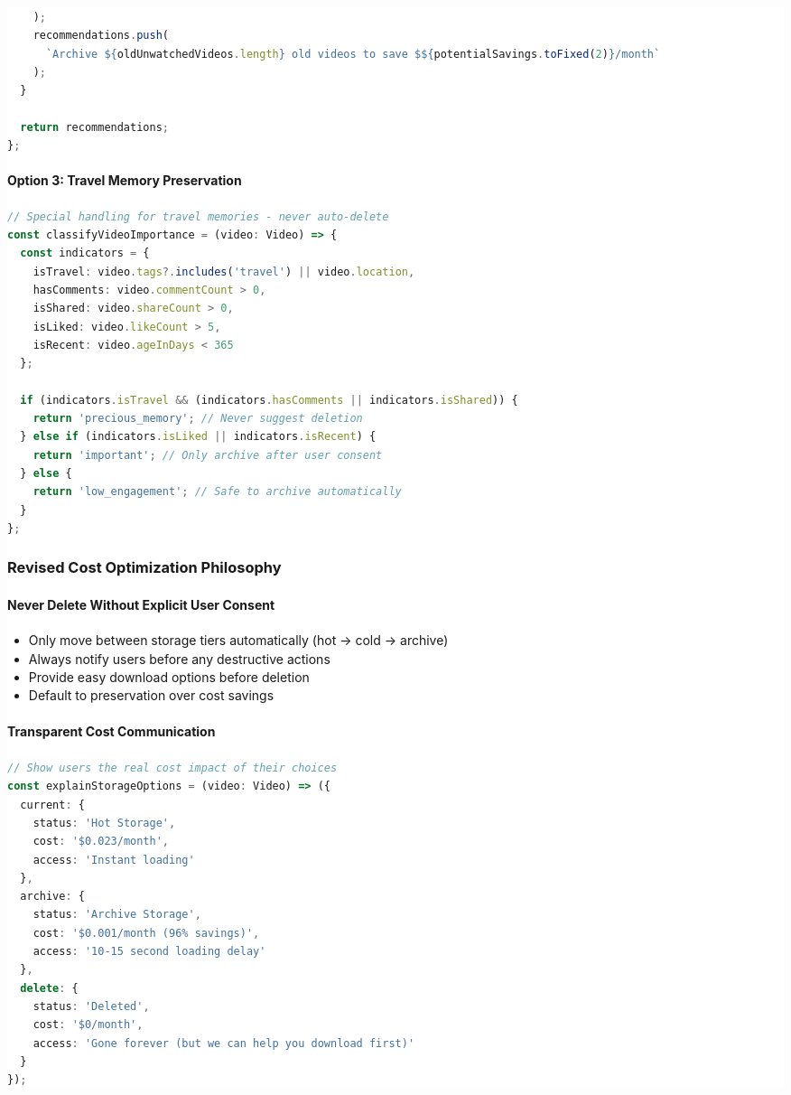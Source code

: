 ```typescript
    );
    recommendations.push(
      `Archive ${oldUnwatchedVideos.length} old videos to save $${potentialSavings.toFixed(2)}/month`
    );
  }
  
  return recommendations;
};
```

#### **Option 3: Travel Memory Preservation**
```typescript
// Special handling for travel memories - never auto-delete
const classifyVideoImportance = (video: Video) => {
  const indicators = {
    isTravel: video.tags?.includes('travel') || video.location,
    hasComments: video.commentCount > 0,
    isShared: video.shareCount > 0,
    isLiked: video.likeCount > 5,
    isRecent: video.ageInDays < 365
  };
  
  if (indicators.isTravel && (indicators.hasComments || indicators.isShared)) {
    return 'precious_memory'; // Never suggest deletion
  } else if (indicators.isLiked || indicators.isRecent) {
    return 'important'; // Only archive after user consent
  } else {
    return 'low_engagement'; // Safe to archive automatically
  }
};
```

### Revised Cost Optimization Philosophy

#### **Never Delete Without Explicit User Consent**
- Only move between storage tiers automatically (hot → cold → archive)
- Always notify users before any destructive actions
- Provide easy download options before deletion
- Default to preservation over cost savings

#### **Transparent Cost Communication**
```typescript
// Show users the real cost impact of their choices
const explainStorageOptions = (video: Video) => ({
  current: {
    status: 'Hot Storage',
    cost: '$0.023/month',
    access: 'Instant loading'
  },
  archive: {
    status: 'Archive Storage', 
    cost: '$0.001/month (96% savings)',
    access: '10-15 second loading delay'
  },
  delete: {
    status: 'Deleted',
    cost: '$0/month',
    access: 'Gone forever (but we can help you download first)'
  }
});
```
